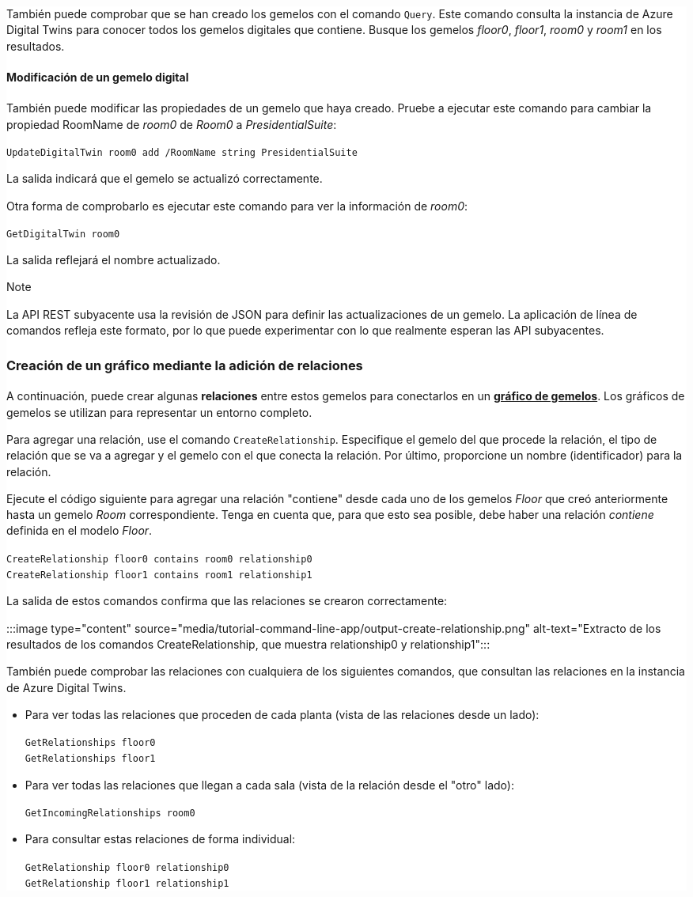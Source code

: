 También puede comprobar que se han creado los gemelos con el comando `Query`. Este comando consulta la instancia de Azure Digital Twins para conocer todos los gemelos digitales que contiene. Busque los gemelos *floor0*, *floor1*, *room0* y *room1* en los resultados.

#### <a name="modify-a-digital-twin"></a>Modificación de un gemelo digital

También puede modificar las propiedades de un gemelo que haya creado. Pruebe a ejecutar este comando para cambiar la propiedad RoomName de *room0* de *Room0* a *PresidentialSuite*:

```cmd/sh
UpdateDigitalTwin room0 add /RoomName string PresidentialSuite
```

La salida indicará que el gemelo se actualizó correctamente.

Otra forma de comprobarlo es ejecutar este comando para ver la información de *room0*:

```cmd/sh
GetDigitalTwin room0
```

La salida reflejará el nombre actualizado.

> [!NOTE]
> La API REST subyacente usa la revisión de JSON para definir las actualizaciones de un gemelo. La aplicación de línea de comandos refleja este formato, por lo que puede experimentar con lo que realmente esperan las API subyacentes.

### <a name="create-a-graph-by-adding-relationships"></a>Creación de un gráfico mediante la adición de relaciones

A continuación, puede crear algunas **relaciones** entre estos gemelos para conectarlos en un [**gráfico de gemelos**](concepts-twins-graph.md). Los gráficos de gemelos se utilizan para representar un entorno completo. 

Para agregar una relación, use el comando `CreateRelationship`. Especifique el gemelo del que procede la relación, el tipo de relación que se va a agregar y el gemelo con el que conecta la relación. Por último, proporcione un nombre (identificador) para la relación.

Ejecute el código siguiente para agregar una relación "contiene" desde cada uno de los gemelos *Floor* que creó anteriormente hasta un gemelo *Room* correspondiente. Tenga en cuenta que, para que esto sea posible, debe haber una relación *contiene* definida en el modelo *Floor*.

```cmd/sh
CreateRelationship floor0 contains room0 relationship0
CreateRelationship floor1 contains room1 relationship1
```

La salida de estos comandos confirma que las relaciones se crearon correctamente:

:::image type="content" source="media/tutorial-command-line-app/output-create-relationship.png" alt-text="Extracto de los resultados de los comandos CreateRelationship, que muestra relationship0 y relationship1":::

También puede comprobar las relaciones con cualquiera de los siguientes comandos, que consultan las relaciones en la instancia de Azure Digital Twins.
* Para ver todas las relaciones que proceden de cada planta (vista de las relaciones desde un lado):
    ```cmd/sh
    GetRelationships floor0
    GetRelationships floor1
    ```
* Para ver todas las relaciones que llegan a cada sala (vista de la relación desde el "otro" lado):
    ```cmd/sh
    GetIncomingRelationships room0
    ```
* Para consultar estas relaciones de forma individual: 
    ```cmd/sh
    GetRelationship floor0 relationship0
    GetRelationship floor1 relationship1